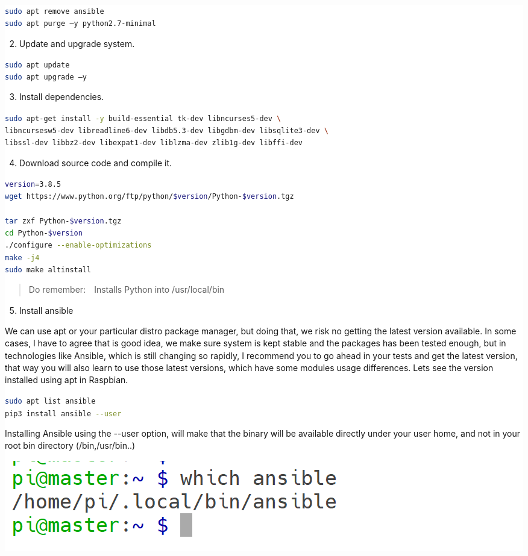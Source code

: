 ```bash
sudo apt remove ansible 
sudo apt purge –y python2.7-minimal
```

2. Update and upgrade system.

```bash
sudo apt update 
sudo apt upgrade –y
```

3. Install dependencies. 

```bash
sudo apt-get install -y build-essential tk-dev libncurses5-dev \
libncursesw5-dev libreadline6-dev libdb5.3-dev libgdbm-dev libsqlite3-dev \
libssl-dev libbz2-dev libexpat1-dev liblzma-dev zlib1g-dev libffi-dev
```

4. Download source code and compile it.

```bash
version=3.8.5
wget https://www.python.org/ftp/python/$version/Python-$version.tgz

tar zxf Python-$version.tgz
cd Python-$version
./configure --enable-optimizations
make -j4
sudo make altinstall
```

> Do remember:　Installs Python into /usr/local/bin

5. Install ansible 

We can use apt or your particular distro package manager, but doing that, we risk no getting the latest version available.
In some cases, I have to agree that is good idea, we make sure system is kept stable and the packages has been tested enough, but in technologies like Ansible, which is still changing so rapidly, I recommend you to go ahead in your tests and get the latest version, that way you will also learn to use those latest versions, which have some modules usage differences.
Lets see the version installed using apt in Raspbian.

```bash
sudo apt list ansible
pip3 install ansible --user
```

Installing Ansible using the --user option, will make that the binary will be available directly under your user home, and not in your root bin directory (/bin,/usr/bin..)

![pathvar](./imgs/super6c/pathenv.png)
 